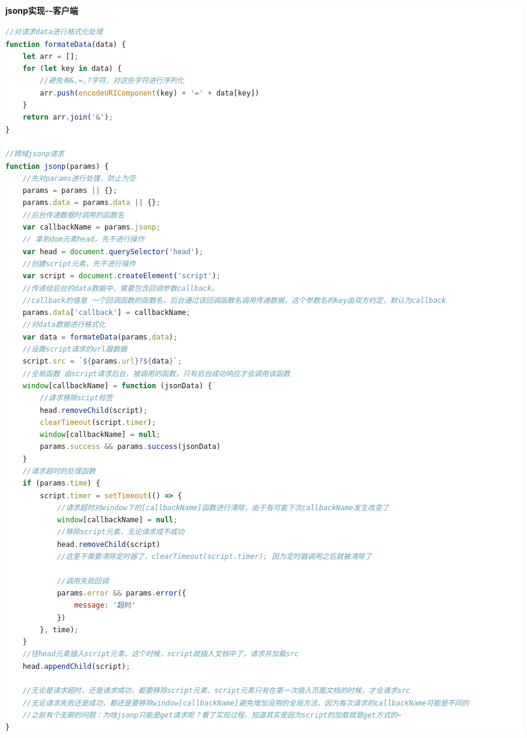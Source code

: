 **jsonp实现--客户端**

```javascript
//对请求data进行格式化处理
function formateData(data) {
    let arr = [];
    for (let key in data) {
        //避免有&,=,?字符，对这些字符进行序列化
        arr.push(encodeURIComponent(key) + '=' + data[key])
    }
    return arr.join('&');
}

//跨域jsonp请求
function jsonp(params) {
    //先对params进行处理，防止为空
    params = params || {};
    params.data = params.data || {};
    //后台传递数据时调用的函数名
    var callbackName = params.jsonp;
    // 拿到dom元素head，先不进行操作
    var head = document.querySelector('head');
    //创建script元素，先不进行操作
    var script = document.createElement('script');
    //传递给后台的data数据中，需要包含回调参数callback。
    //callback的值是 一个回调函数的函数名，后台通过该回调函数名调用传递数据，这个参数名的key由双方约定，默认为callback
    params.data['callback'] = callbackName;
    //对data数据进行格式化
    var data = formateData(params.data);
    //设置script请求的url跟数据
    script.src = `${params.url}?${data}`;
    //全局函数 由script请求后台，被调用的函数，只有后台成功响应才会调用该函数
    window[callbackName] = function (jsonData) {
        //请求移除scipt标签
        head.removeChild(script);
        clearTimeout(script.timer);
        window[callbackName] = null;
        params.success && params.success(jsonData)
    }
    //请求超时的处理函数
    if (params.time) {
        script.timer = setTimeout(() => {
            //请求超时对window下的[callbackName]函数进行清除，由于有可能下次callbackName发生改变了
            window[callbackName] = null;
            //移除script元素，无论请求成不成功
            head.removeChild(script)
            //这里不需要清除定时器了，clearTimeout(script.timer); 因为定时器调用之后就被清除了

            //调用失败回调
            params.error && params.error({
                message: '超时'
            })
        }, time);
    }
    //往head元素插入script元素，这个时候，script就插入文档中了，请求并加载src
    head.appendChild(script);

    //无论是请求超时，还是请求成功，都要移除script元素，script元素只有在第一次插入页面文档的时候，才会请求src
    //无论请求失败还是成功，都还是要移除window[callbackName]避免增加没用的全局方法，因为每次请求的callbackName可能是不同的
    //之前有个无聊的问题：为啥jsonp只能是get请求呢？看了实现过程，知道其实是因为script的加载就是get方式的~
}
```
